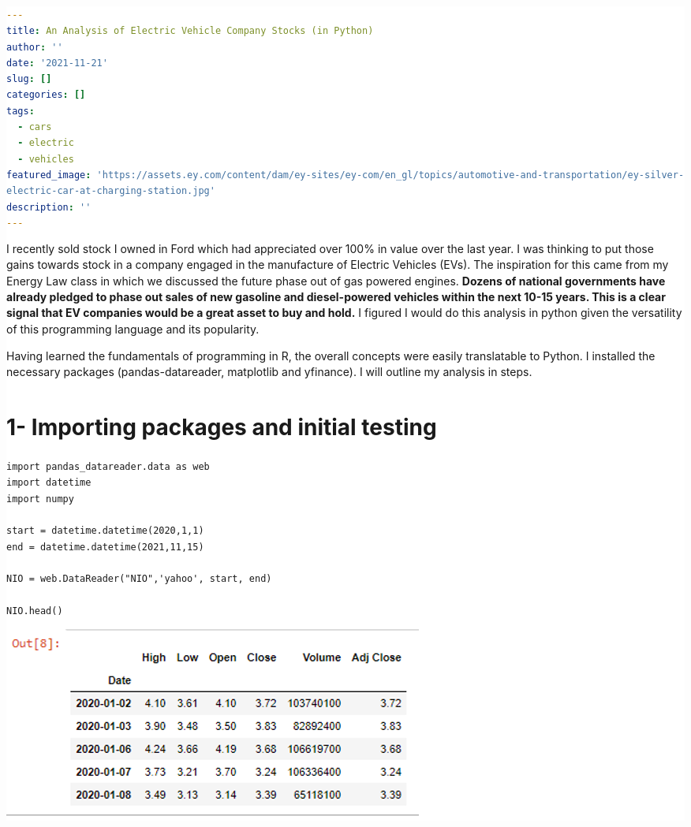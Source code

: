 ```yaml
---
title: An Analysis of Electric Vehicle Company Stocks (in Python)
author: ''
date: '2021-11-21'
slug: []
categories: []
tags:
  - cars
  - electric
  - vehicles
featured_image: 'https://assets.ey.com/content/dam/ey-sites/ey-com/en_gl/topics/automotive-and-transportation/ey-silver-electric-car-at-charging-station.jpg'
description: ''
---
```


I recently sold stock I owned in Ford which had appreciated over 100% in value over the last year. I was thinking to put those gains towards stock in a company engaged in the manufacture of Electric Vehicles (EVs). The inspiration for this came from my Energy Law class in which we discussed the future phase out of gas powered engines. **Dozens of national governments have already pledged to phase out sales of new gasoline and diesel-powered vehicles within the next 10-15 years. This is a clear signal that EV companies would be a great asset to buy and hold.** I figured I would do this analysis in python given the versatility of this programming language and its popularity. 

Having learned the fundamentals of programming in R, the overall concepts were easily translatable to Python. I installed the necessary packages (pandas-datareader, matplotlib and yfinance). I will outline my analysis in steps.

# 1- Importing packages and initial testing

```
import pandas_datareader.data as web
import datetime
import numpy

start = datetime.datetime(2020,1,1)
end = datetime.datetime(2021,11,15)

NIO = web.DataReader("NIO",'yahoo', start, end)

NIO.head()
```
![](images/nio_price.png)
